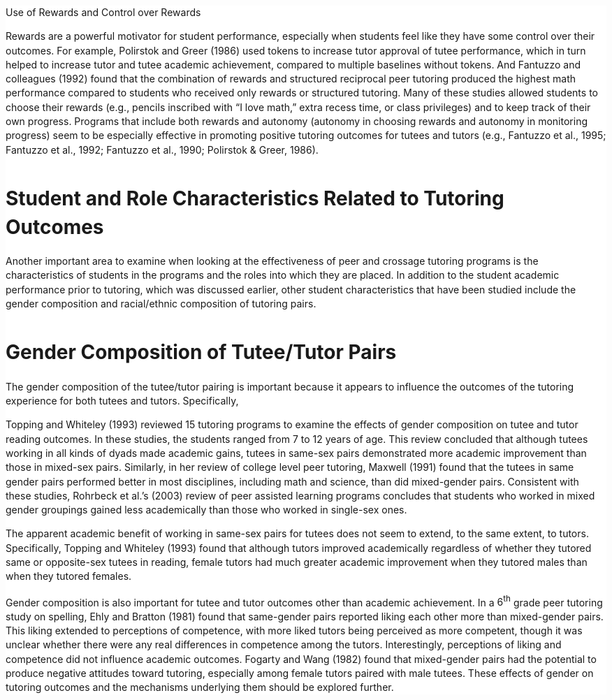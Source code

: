 Use of Rewards and Control over Rewards

Rewards are a powerful motivator for student performance, especially when students feel like they have some control over their outcomes. For example, Polirstok and Greer (1986) used tokens to increase tutor approval of tutee performance, which in turn helped to increase tutor and tutee academic achievement, compared to multiple baselines without tokens. And Fantuzzo and colleagues (1992) found that the combination of rewards and structured reciprocal peer tutoring produced the highest math performance compared to students who received only rewards or structured tutoring. Many of these studies allowed students to choose their rewards (e.g., pencils inscribed with “I love math,” extra recess time, or class privileges) and to keep track of their own progress. Programs that include both rewards and autonomy (autonomy in choosing rewards and autonomy in monitoring progress) seem to be especially effective in promoting positive tutoring outcomes for tutees and tutors (e.g., Fantuzzo et al., 1995; Fantuzzo et al., 1992; Fantuzzo et al., 1990; Polirstok & Greer, 1986).

# Student and Role Characteristics Related to Tutoring Outcomes

Another important area to examine when looking at the effectiveness of peer and crossage tutoring programs is the characteristics of students in the programs and the roles into which they are placed. In addition to the student academic performance prior to tutoring, which was discussed earlier, other student characteristics that have been studied include the gender composition and racial/ethnic composition of tutoring pairs.

# Gender Composition of Tutee/Tutor Pairs

The gender composition of the tutee/tutor pairing is important because it appears to influence the outcomes of the tutoring experience for both tutees and tutors. Specifically,

Topping and Whiteley (1993) reviewed 15 tutoring programs to examine the effects of gender composition on tutee and tutor reading outcomes. In these studies, the students ranged from 7 to 12 years of age. This review concluded that although tutees working in all kinds of dyads made academic gains, tutees in same-sex pairs demonstrated more academic improvement than those in mixed-sex pairs. Similarly, in her review of college level peer tutoring, Maxwell (1991) found that the tutees in same gender pairs performed better in most disciplines, including math and science, than did mixed-gender pairs. Consistent with these studies, Rohrbeck et al.’s (2003) review of peer assisted learning programs concludes that students who worked in mixed gender groupings gained less academically than those who worked in single-sex ones.

The apparent academic benefit of working in same-sex pairs for tutees does not seem to extend, to the same extent, to tutors. Specifically, Topping and Whiteley (1993) found that although tutors improved academically regardless of whether they tutored same or opposite-sex tutees in reading, female tutors had much greater academic improvement when they tutored males than when they tutored females.

Gender composition is also important for tutee and tutor outcomes other than academic achievement. In a $6 ^ { \mathrm { { t h } } }$ grade peer tutoring study on spelling, Ehly and Bratton (1981) found that same-gender pairs reported liking each other more than mixed-gender pairs. This liking extended to perceptions of competence, with more liked tutors being perceived as more competent, though it was unclear whether there were any real differences in competence among the tutors. Interestingly, perceptions of liking and competence did not influence academic outcomes. Fogarty and Wang (1982) found that mixed-gender pairs had the potential to produce negative attitudes toward tutoring, especially among female tutors paired with male tutees. These effects of gender on tutoring outcomes and the mechanisms underlying them should be explored further.
